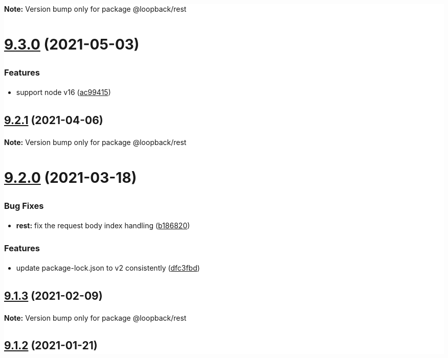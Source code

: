 **Note:** Version bump only for package @loopback/rest





# [9.3.0](https://github.com/loopbackio/loopback-next/compare/@loopback/rest@9.2.1...@loopback/rest@9.3.0) (2021-05-03)


### Features

* support node v16 ([ac99415](https://github.com/loopbackio/loopback-next/commit/ac994154543bde22b4482ba98813351656db1b55))





## [9.2.1](https://github.com/loopbackio/loopback-next/compare/@loopback/rest@9.2.0...@loopback/rest@9.2.1) (2021-04-06)

**Note:** Version bump only for package @loopback/rest





# [9.2.0](https://github.com/loopbackio/loopback-next/compare/@loopback/rest@9.1.3...@loopback/rest@9.2.0) (2021-03-18)


### Bug Fixes

* **rest:** fix the request body index handling ([b186820](https://github.com/loopbackio/loopback-next/commit/b186820f116baed41ee0741804e4dd37fdf1fe39))


### Features

* update package-lock.json to v2 consistently ([dfc3fbd](https://github.com/loopbackio/loopback-next/commit/dfc3fbdae0c9ca9f34c64154a471bef22d5ac6b7))





## [9.1.3](https://github.com/loopbackio/loopback-next/compare/@loopback/rest@9.1.2...@loopback/rest@9.1.3) (2021-02-09)

**Note:** Version bump only for package @loopback/rest





## [9.1.2](https://github.com/loopbackio/loopback-next/compare/@loopback/rest@9.1.1...@loopback/rest@9.1.2) (2021-01-21)
